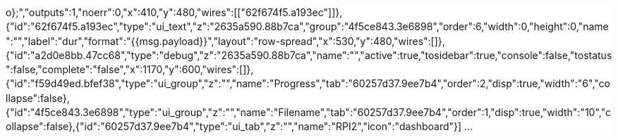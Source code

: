 o};","outputs":1,"noerr":0,"x":410,"y":480,"wires":[["62f674f5.a193ec"]]},{"id":"62f674f5.a193ec","type":"ui_text","z":"2635a590.88b7ca","group":"4f5ce843.3e6898","order":6,"width":0,"height":0,"name":"","label":"dur","format":"{{msg.payload}}","layout":"row-spread","x":530,"y":480,"wires":[]},{"id":"a2d0e8bb.47cc68","type":"debug","z":"2635a590.88b7ca","name":"","active":true,"tosidebar":true,"console":false,"tostatus":false,"complete":"false","x":1170,"y":600,"wires":[]},{"id":"f59d49ed.bfef38","type":"ui_group","z":"","name":"Progress","tab":"60257d37.9ee7b4","order":2,"disp":true,"width":"6","collapse":false},{"id":"4f5ce843.3e6898","type":"ui_group","z":"","name":"Filename","tab":"60257d37.9ee7b4","order":1,"disp":true,"width":"10","collapse":false},{"id":"60257d37.9ee7b4","type":"ui_tab","z":"","name":"RPI2","icon":"dashboard"}]
...
